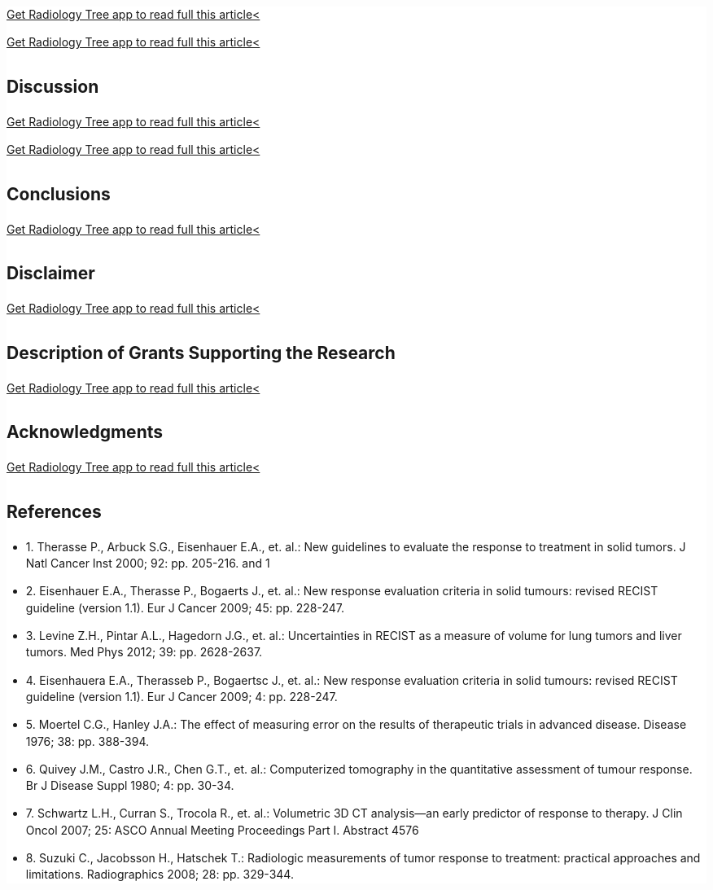 
[Get Radiology Tree app to read full this article<](https://clinicalpub.com/app)

[Get Radiology Tree app to read full this article<](https://clinicalpub.com/app)

## Discussion

[Get Radiology Tree app to read full this article<](https://clinicalpub.com/app)

[Get Radiology Tree app to read full this article<](https://clinicalpub.com/app)

## Conclusions

[Get Radiology Tree app to read full this article<](https://clinicalpub.com/app)

## Disclaimer

[Get Radiology Tree app to read full this article<](https://clinicalpub.com/app)

## Description of Grants Supporting the Research

[Get Radiology Tree app to read full this article<](https://clinicalpub.com/app)

## Acknowledgments

[Get Radiology Tree app to read full this article<](https://clinicalpub.com/app)

## References

- 1\. Therasse P., Arbuck S.G., Eisenhauer E.A., et. al.: New guidelines to evaluate the response to treatment in solid tumors. J Natl Cancer Inst 2000; 92: pp. 205-216. and 1


- 2\. Eisenhauer E.A., Therasse P., Bogaerts J., et. al.: New response evaluation criteria in solid tumours: revised RECIST guideline (version 1.1). Eur J Cancer 2009; 45: pp. 228-247.


- 3\. Levine Z.H., Pintar A.L., Hagedorn J.G., et. al.: Uncertainties in RECIST as a measure of volume for lung tumors and liver tumors. Med Phys 2012; 39: pp. 2628-2637.


- 4\. Eisenhauera E.A., Therasseb P., Bogaertsc J., et. al.: New response evaluation criteria in solid tumours: revised RECIST guideline (version 1.1). Eur J Cancer 2009; 4: pp. 228-247.


- 5\. Moertel C.G., Hanley J.A.: The effect of measuring error on the results of therapeutic trials in advanced disease. Disease 1976; 38: pp. 388-394.


- 6\. Quivey J.M., Castro J.R., Chen G.T., et. al.: Computerized tomography in the quantitative assessment of tumour response. Br J Disease Suppl 1980; 4: pp. 30-34.


- 7\. Schwartz L.H., Curran S., Trocola R., et. al.: Volumetric 3D CT analysis—an early predictor of response to therapy. J Clin Oncol 2007; 25: ASCO Annual Meeting Proceedings Part I. Abstract 4576


- 8\. Suzuki C., Jacobsson H., Hatschek T.: Radiologic measurements of tumor response to treatment: practical approaches and limitations. Radiographics 2008; 28: pp. 329-344.
